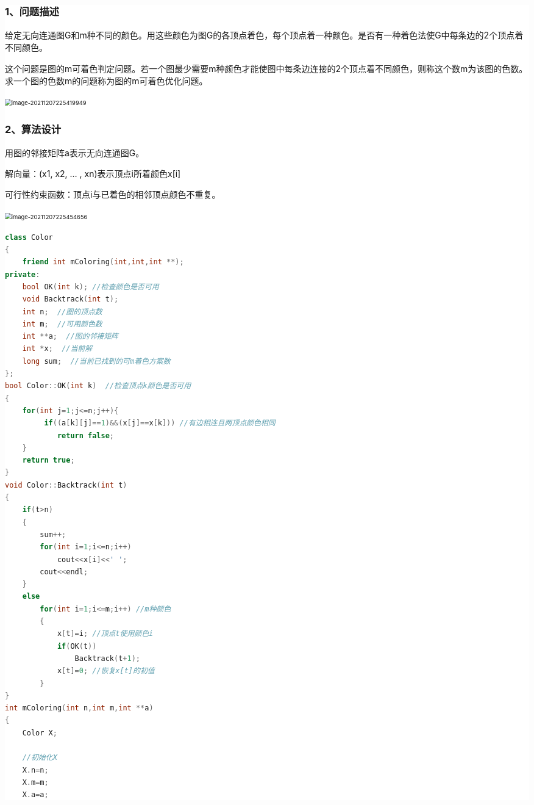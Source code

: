 ### 1、问题描述

给定无向连通图G和m种不同的颜色。用这些颜色为图G的各顶点着色，每个顶点着一种颜色。是否有一种着色法使G中每条边的2个顶点着不同颜色。

这个问题是图的m可着色判定问题。若一个图最少需要m种颜色才能使图中每条边连接的2个顶点着不同颜色，则称这个数m为该图的色数。求一个图的色数m的问题称为图的m可着色优化问题。

<img src="https://note-image-1307786938.cos.ap-beijing.myqcloud.com/typora/qshell/image-20211207225419949.png" alt="image-20211207225419949" style="zoom:67%;" />

### 2、算法设计

用图的邻接矩阵a表示无向连通图G。

解向量：(x1, x2, … , xn)表示顶点i所着颜色x[i] 

可行性约束函数：顶点i与已着色的相邻顶点颜色不重复。

<img src="https://note-image-1307786938.cos.ap-beijing.myqcloud.com/typora/qshell/image-20211207225454656.png" alt="image-20211207225454656" style="zoom:67%;" />

```c++
class Color
{
    friend int mColoring(int,int,int **);
private:
    bool OK(int k); //检查颜色是否可用
    void Backtrack(int t);
    int n;  //图的顶点数
    int m;  //可用颜色数
    int **a;  //图的邻接矩阵
    int *x;  //当前解
    long sum;  //当前已找到的可m着色方案数
};
bool Color::OK(int k)  //检查顶点k颜色是否可用
{
    for(int j=1;j<=n;j++){
         if((a[k][j]==1)&&(x[j]==x[k])) //有边相连且两顶点颜色相同
            return false;
    }
    return true;
}
void Color::Backtrack(int t)
{
    if(t>n)
    {
        sum++;
        for(int i=1;i<=n;i++)
            cout<<x[i]<<' ';
        cout<<endl;
    }
    else
        for(int i=1;i<=m;i++) //m种颜色
        {
            x[t]=i; //顶点t使用颜色i
            if(OK(t))
                Backtrack(t+1);
            x[t]=0; //恢复x[t]的初值
        }
}
int mColoring(int n,int m,int **a)
{
    Color X;

    //初始化X
    X.n=n;
    X.m=m;
    X.a=a;
```